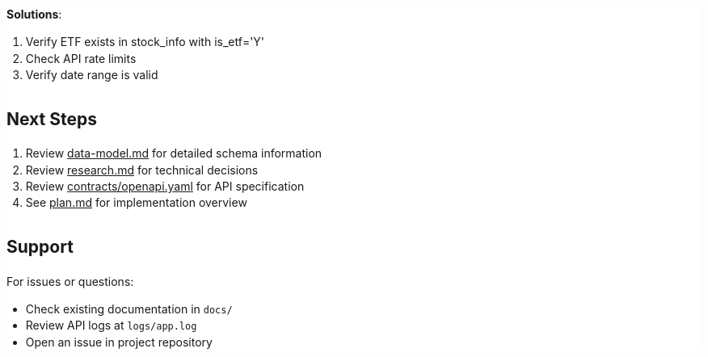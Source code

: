 **Solutions**:
1. Verify ETF exists in stock_info with is_etf='Y'
2. Check API rate limits
3. Verify date range is valid

## Next Steps

1. Review [data-model.md](data-model.md) for detailed schema information
2. Review [research.md](research.md) for technical decisions
3. Review [contracts/openapi.yaml](contracts/openapi.yaml) for API specification
4. See [plan.md](plan.md) for implementation overview

## Support

For issues or questions:
- Check existing documentation in `docs/`
- Review API logs at `logs/app.log`
- Open an issue in project repository
